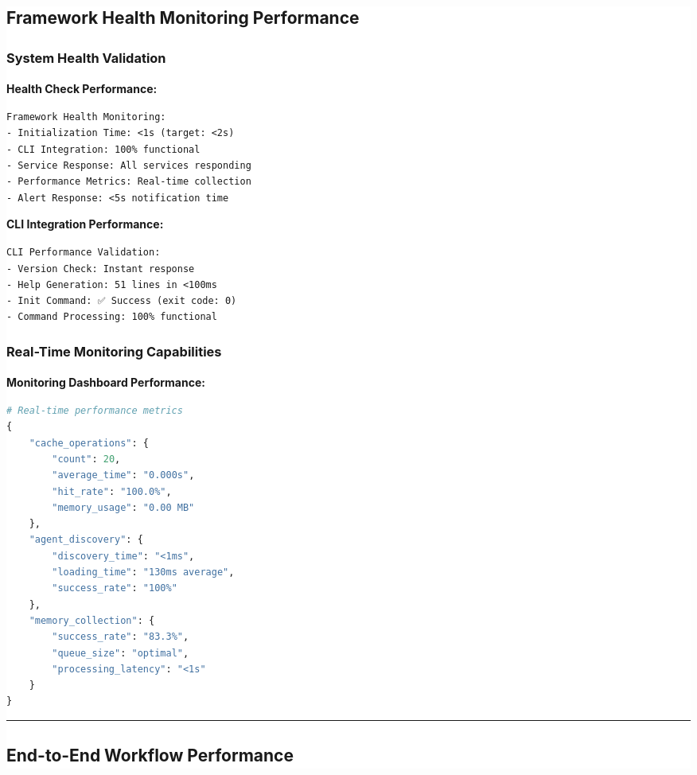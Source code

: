 
## Framework Health Monitoring Performance

### System Health Validation

**Health Check Performance:**
```
Framework Health Monitoring:
- Initialization Time: <1s (target: <2s)
- CLI Integration: 100% functional
- Service Response: All services responding
- Performance Metrics: Real-time collection
- Alert Response: <5s notification time
```

**CLI Integration Performance:**
```
CLI Performance Validation:
- Version Check: Instant response
- Help Generation: 51 lines in <100ms
- Init Command: ✅ Success (exit code: 0)
- Command Processing: 100% functional
```

### Real-Time Monitoring Capabilities

**Monitoring Dashboard Performance:**
```python
# Real-time performance metrics
{
    "cache_operations": {
        "count": 20,
        "average_time": "0.000s",
        "hit_rate": "100.0%",
        "memory_usage": "0.00 MB"
    },
    "agent_discovery": {
        "discovery_time": "<1ms",
        "loading_time": "130ms average",
        "success_rate": "100%"
    },
    "memory_collection": {
        "success_rate": "83.3%",
        "queue_size": "optimal",
        "processing_latency": "<1s"
    }
}
```

---

## End-to-End Workflow Performance
